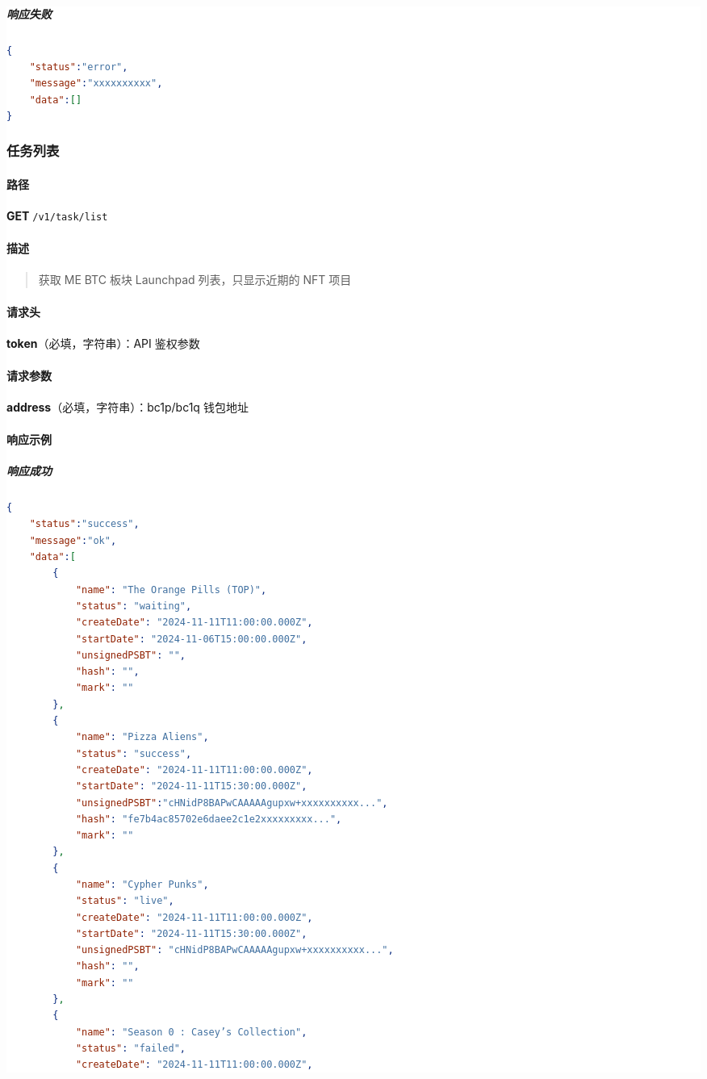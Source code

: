 ##### 响应失败

```json
{
    "status":"error",
    "message":"xxxxxxxxxx",
    "data":[]
}
```

### 任务列表
#### 路径

**GET** `/v1/task/list`

#### 描述

> 获取 ME BTC 板块 Launchpad 列表，只显示近期的 NFT 项目

#### 请求头

**token**（必填，字符串）：API 鉴权参数

#### 请求参数

**address**（必填，字符串）：bc1p/bc1q 钱包地址

#### 响应示例
##### 响应成功

```json
{
    "status":"success",
    "message":"ok",
    "data":[
        {
            "name": "The Orange Pills (TOP)",
            "status": "waiting",
            "createDate": "2024-11-11T11:00:00.000Z",
            "startDate": "2024-11-06T15:00:00.000Z",
            "unsignedPSBT": "",
            "hash": "",
            "mark": ""
        },
        {
            "name": "Pizza Aliens",
            "status": "success",
            "createDate": "2024-11-11T11:00:00.000Z",
            "startDate": "2024-11-11T15:30:00.000Z",
            "unsignedPSBT":"cHNidP8BAPwCAAAAAgupxw+xxxxxxxxxx...",
            "hash": "fe7b4ac85702e6daee2c1e2xxxxxxxxx...",
            "mark": ""
        },
        {
            "name": "Cypher Punks",
            "status": "live",
            "createDate": "2024-11-11T11:00:00.000Z",
            "startDate": "2024-11-11T15:30:00.000Z",
            "unsignedPSBT": "cHNidP8BAPwCAAAAAgupxw+xxxxxxxxxx...",
            "hash": "",
            "mark": ""
        },
        {
            "name": "Season 0 : Casey’s Collection",
            "status": "failed",
            "createDate": "2024-11-11T11:00:00.000Z",
```